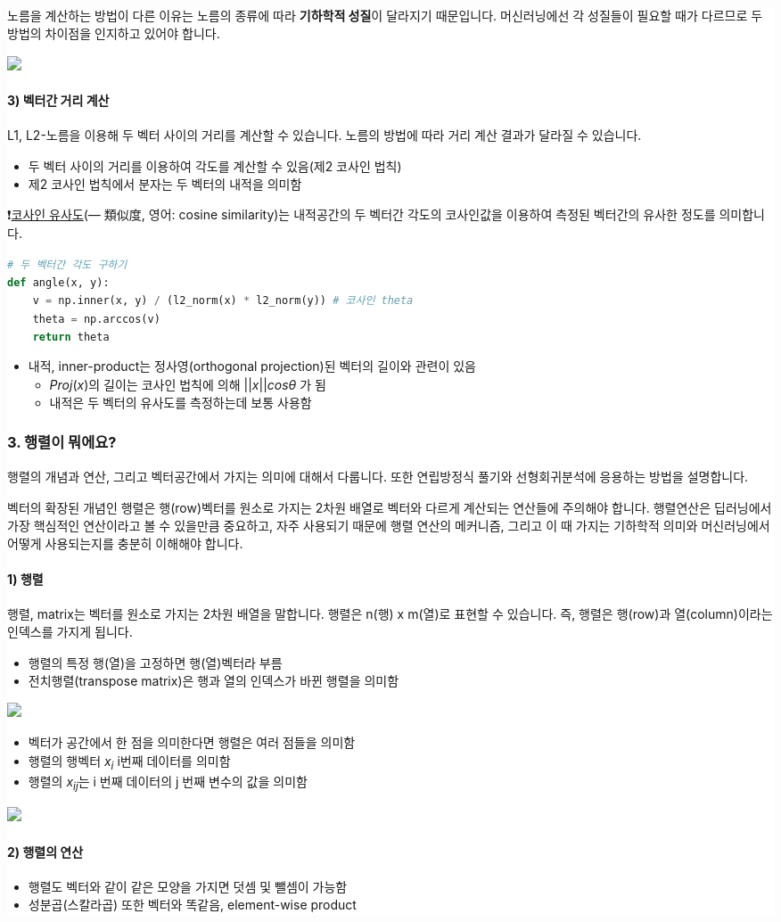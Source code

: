 노름을 계산하는 방법이 다른 이유는 노름의 종류에 따라 **기하학적 성질**이 달라지기 때문입니다. 머신러닝에선 각 성질들이 필요할 때가 다르므로 두 방법의 차이점을 인지하고 있어야 합니다.

<image src = https://user-images.githubusercontent.com/48677363/105709782-87ccb500-5f59-11eb-8c12-3e199efb0aa8.png width = 500>

#### 3) 벡터간 거리 계산

L1, L2-노름을 이용해 두 벡터 사이의 거리를 계산할 수 있습니다. 노름의 방법에 따라 거리 계산 결과가 달라질 수 있습니다.

  - 두 벡터 사이의 거리를 이용하여 각도를 계산할 수 있음(제2 코사인 법칙)
  - 제2 코사인 법칙에서 분자는 두 벡터의 내적을 의미함

❗️[코사인 유사도](https://ko.wikipedia.org/wiki/코사인_유사도)(― 類似度, 영어: cosine similarity)는 내적공간의 두 벡터간 각도의 코사인값을 이용하여 측정된 벡터간의 유사한 정도를 의미합니다.
  
```python
# 두 벡터간 각도 구하기
def angle(x, y):
    v = np.inner(x, y) / (l2_norm(x) * l2_norm(y)) # 코사인 theta
    theta = np.arccos(v)
    return theta
```

  - 내적, inner-product는 정사영(orthogonal projection)된 벡터의 길이와 관련이 있음
    - $Proj(x)$의 길이는 코사인 법칙에 의해  $||x|| cos θ$ 가 됨
    - 내적은 두 벡터의 유사도를 측정하는데 보통 사용함

### 3. 행렬이 뭐에요?

행렬의 개념과 연산, 그리고 벡터공간에서 가지는 의미에 대해서 다룹니다. 또한 연립방정식 풀기와 선형회귀분석에 응용하는 방법을 설명합니다.

벡터의 확장된 개념인 행렬은 행(row)벡터를 원소로 가지는 2차원 배열로 벡터와 다르게 계산되는 연산들에 주의해야 합니다. 행렬연산은 딥러닝에서 가장 핵심적인 연산이라고 볼 수 있을만큼 중요하고, 자주 사용되기 때문에 행렬 연산의 메커니즘, 그리고 이 때 가지는 기하학적 의미와 머신러닝에서 어떻게 사용되는지를 충분히 이해해야 합니다.

#### 1) 행렬

행렬, matrix는 벡터를 원소로 가지는 2차원 배열을 말합니다. 행렬은 n(행) x m(열)로 표현할 수 있습니다. 즉, 행렬은 행(row)과 열(column)이라는 인덱스를 가지게 됩니다.

  - 행렬의 특정 행(열)을 고정하면 행(열)벡터라 부름
  - 전치행렬(transpose matrix)은 행과 열의 인덱스가 바뀐 행렬을 의미함

<image src = https://user-images.githubusercontent.com/48677363/105719207-5eb22180-5f65-11eb-8991-ace786b99894.png width = 600>

  - 벡터가 공간에서 한 점을 의미한다면 행렬은 여러 점들을 의미함
  - 행렬의 행벡터 $x_{i}$ i번째 데이터를 의미함
  - 행렬의 $x_{ij}$는 i 번째 데이터의 j 번째 변수의 값을 의미함

<image src = https://user-images.githubusercontent.com/48677363/105719746-00397300-5f66-11eb-9853-b0ee88733fc0.png width = 600>

#### 2) 행렬의 연산

  - 행렬도 벡터와 같이 같은 모양을 가지면 덧셈 및 뺄셈이 가능함
  - 성분곱(스칼라곱) 또한 벡터와 똑같음, element-wise product
